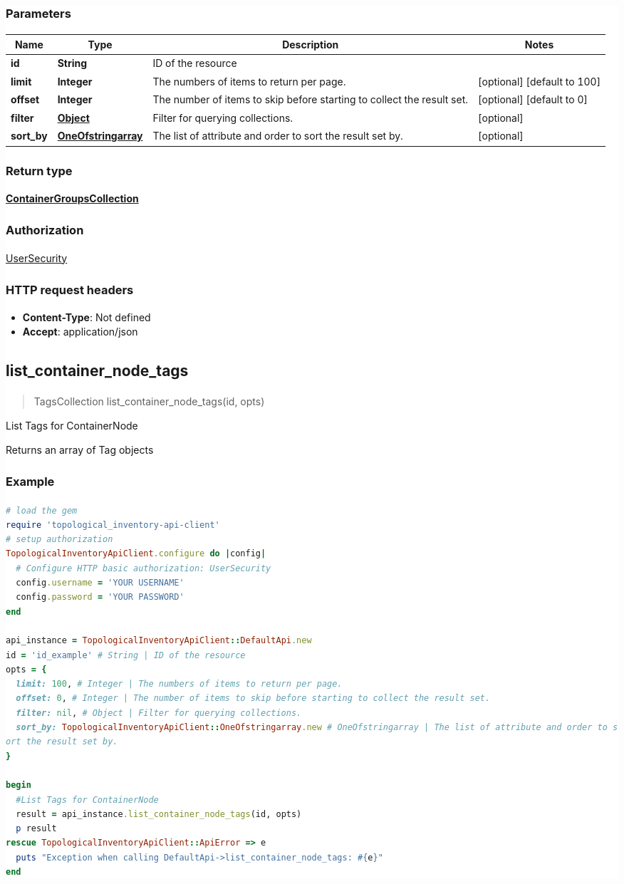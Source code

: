 ### Parameters


Name | Type | Description  | Notes
------------- | ------------- | ------------- | -------------
 **id** | **String**| ID of the resource | 
 **limit** | **Integer**| The numbers of items to return per page. | [optional] [default to 100]
 **offset** | **Integer**| The number of items to skip before starting to collect the result set. | [optional] [default to 0]
 **filter** | [**Object**](.md)| Filter for querying collections. | [optional] 
 **sort_by** | [**OneOfstringarray**](.md)| The list of attribute and order to sort the result set by. | [optional] 

### Return type

[**ContainerGroupsCollection**](ContainerGroupsCollection.md)

### Authorization

[UserSecurity](../README.md#UserSecurity)

### HTTP request headers

- **Content-Type**: Not defined
- **Accept**: application/json


## list_container_node_tags

> TagsCollection list_container_node_tags(id, opts)

List Tags for ContainerNode

Returns an array of Tag objects

### Example

```ruby
# load the gem
require 'topological_inventory-api-client'
# setup authorization
TopologicalInventoryApiClient.configure do |config|
  # Configure HTTP basic authorization: UserSecurity
  config.username = 'YOUR USERNAME'
  config.password = 'YOUR PASSWORD'
end

api_instance = TopologicalInventoryApiClient::DefaultApi.new
id = 'id_example' # String | ID of the resource
opts = {
  limit: 100, # Integer | The numbers of items to return per page.
  offset: 0, # Integer | The number of items to skip before starting to collect the result set.
  filter: nil, # Object | Filter for querying collections.
  sort_by: TopologicalInventoryApiClient::OneOfstringarray.new # OneOfstringarray | The list of attribute and order to sort the result set by.
}

begin
  #List Tags for ContainerNode
  result = api_instance.list_container_node_tags(id, opts)
  p result
rescue TopologicalInventoryApiClient::ApiError => e
  puts "Exception when calling DefaultApi->list_container_node_tags: #{e}"
end
```
